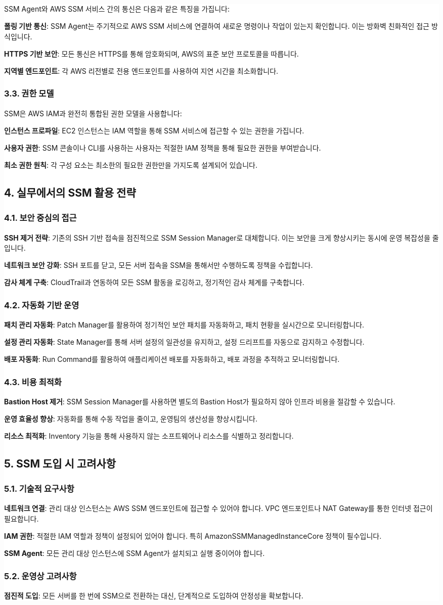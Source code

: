 SSM Agent와 AWS SSM 서비스 간의 통신은 다음과 같은 특징을 가집니다:

**폴링 기반 통신**: SSM Agent는 주기적으로 AWS SSM 서비스에 연결하여 새로운 명령이나 작업이 있는지 확인합니다. 이는 방화벽 친화적인 접근 방식입니다.

**HTTPS 기반 보안**: 모든 통신은 HTTPS를 통해 암호화되며, AWS의 표준 보안 프로토콜을 따릅니다.

**지역별 엔드포인트**: 각 AWS 리전별로 전용 엔드포인트를 사용하여 지연 시간을 최소화합니다.

### 3.3. 권한 모델

SSM은 AWS IAM과 완전히 통합된 권한 모델을 사용합니다:

**인스턴스 프로파일**: EC2 인스턴스는 IAM 역할을 통해 SSM 서비스에 접근할 수 있는 권한을 가집니다.

**사용자 권한**: SSM 콘솔이나 CLI를 사용하는 사용자는 적절한 IAM 정책을 통해 필요한 권한을 부여받습니다.

**최소 권한 원칙**: 각 구성 요소는 최소한의 필요한 권한만을 가지도록 설계되어 있습니다.

## 4. 실무에서의 SSM 활용 전략

### 4.1. 보안 중심의 접근

**SSH 제거 전략**: 기존의 SSH 기반 접속을 점진적으로 SSM Session Manager로 대체합니다. 이는 보안을 크게 향상시키는 동시에 운영 복잡성을 줄입니다.

**네트워크 보안 강화**: SSH 포트를 닫고, 모든 서버 접속을 SSM을 통해서만 수행하도록 정책을 수립합니다.

**감사 체계 구축**: CloudTrail과 연동하여 모든 SSM 활동을 로깅하고, 정기적인 감사 체계를 구축합니다.

### 4.2. 자동화 기반 운영

**패치 관리 자동화**: Patch Manager를 활용하여 정기적인 보안 패치를 자동화하고, 패치 현황을 실시간으로 모니터링합니다.

**설정 관리 자동화**: State Manager를 통해 서버 설정의 일관성을 유지하고, 설정 드리프트를 자동으로 감지하고 수정합니다.

**배포 자동화**: Run Command를 활용하여 애플리케이션 배포를 자동화하고, 배포 과정을 추적하고 모니터링합니다.

### 4.3. 비용 최적화

**Bastion Host 제거**: SSM Session Manager를 사용하면 별도의 Bastion Host가 필요하지 않아 인프라 비용을 절감할 수 있습니다.

**운영 효율성 향상**: 자동화를 통해 수동 작업을 줄이고, 운영팀의 생산성을 향상시킵니다.

**리소스 최적화**: Inventory 기능을 통해 사용하지 않는 소프트웨어나 리소스를 식별하고 정리합니다.

## 5. SSM 도입 시 고려사항

### 5.1. 기술적 요구사항

**네트워크 연결**: 관리 대상 인스턴스는 AWS SSM 엔드포인트에 접근할 수 있어야 합니다. VPC 엔드포인트나 NAT Gateway를 통한 인터넷 접근이 필요합니다.

**IAM 권한**: 적절한 IAM 역할과 정책이 설정되어 있어야 합니다. 특히 AmazonSSMManagedInstanceCore 정책이 필수입니다.

**SSM Agent**: 모든 관리 대상 인스턴스에 SSM Agent가 설치되고 실행 중이어야 합니다.

### 5.2. 운영상 고려사항

**점진적 도입**: 모든 서버를 한 번에 SSM으로 전환하는 대신, 단계적으로 도입하여 안정성을 확보합니다.
